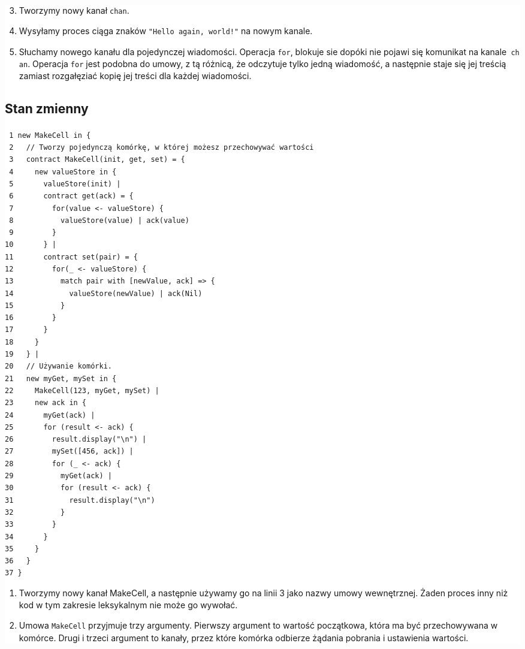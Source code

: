 3) Tworzymy nowy kanał `chan`.

4) Wysyłamy proces ciąga znaków `"Hello again, world!"` na nowym kanale.

5) Słuchamy nowego kanału dla pojedynczej wiadomości. Operacja `for`, blokuje sie dopóki nie pojawi się komunikat na kanale` chan`. Operacja `for` jest podobna do umowy, z tą różnicą, że odczytuje tylko jedną wiadomość, a następnie staje się jej treścią zamiast rozgałęziać kopię jej treści dla każdej wiadomości.

## Stan zmienny

     1 new MakeCell in {
     2   // Tworzy pojedynczą komórkę, w której możesz przechowywać wartości
     3   contract MakeCell(init, get, set) = {
     4     new valueStore in {
     5       valueStore(init) |
     6       contract get(ack) = {
     7         for(value <- valueStore) {
     8           valueStore(value) | ack(value)
     9         }
    10       } |
    11       contract set(pair) = {
    12         for(_ <- valueStore) {
    13           match pair with [newValue, ack] => {
    14             valueStore(newValue) | ack(Nil)
    15           }
    16         }
    17       }
    18     }
    19   } |
    20   // Używanie komórki.
    21   new myGet, mySet in {
    22     MakeCell(123, myGet, mySet) |
    23     new ack in {
    24       myGet(ack) |
    25       for (result <- ack) {
    26         result.display("\n") |
    27         mySet([456, ack]) |
    28         for (_ <- ack) {
    29           myGet(ack) |
    30           for (result <- ack) {
    31             result.display("\n")
    32           }
    33         }
    34       }
    35     }
    36   }
    37 }

1) Tworzymy nowy kanał MakeCell, a następnie używamy go na linii 3 jako nazwy umowy wewnętrznej. Żaden proces inny niż kod w tym zakresie leksykalnym nie może go wywołać.

3) Umowa `MakeCell` przyjmuje trzy argumenty. Pierwszy argument to wartość początkowa, która ma być przechowywana w komórce. Drugi i trzeci argument to kanały, przez które komórka odbierze żądania pobrania i ustawienia wartości.

